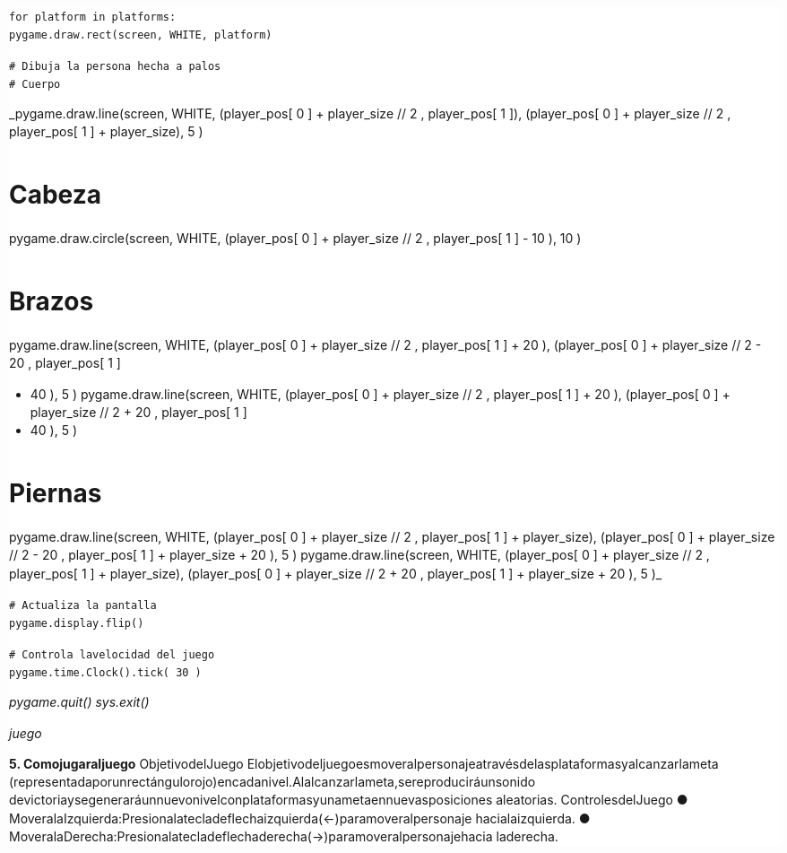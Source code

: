 ```
for platform in platforms:
pygame.draw.rect(screen, WHITE, platform)
```
```
# Dibuja la persona hecha a palos
# Cuerpo
```


_pygame.draw.line(screen, WHITE, (player_pos[ 0 ] + player_size // 2 ,
player_pos[ 1 ]), (player_pos[ 0 ] + player_size // 2 , player_pos[ 1 ] +
player_size), 5 )
# Cabeza
pygame.draw.circle(screen, WHITE, (player_pos[ 0 ] + player_size // 2 ,
player_pos[ 1 ] - 10 ), 10 )
# Brazos
pygame.draw.line(screen, WHITE, (player_pos[ 0 ] + player_size // 2 ,
player_pos[ 1 ] + 20 ), (player_pos[ 0 ] + player_size // 2 - 20 , player_pos[ 1 ]
+ 40 ), 5 )
pygame.draw.line(screen, WHITE, (player_pos[ 0 ] + player_size // 2 ,
player_pos[ 1 ] + 20 ), (player_pos[ 0 ] + player_size // 2 + 20 , player_pos[ 1 ]
+ 40 ), 5 )
# Piernas
pygame.draw.line(screen, WHITE, (player_pos[ 0 ] + player_size // 2 ,
player_pos[ 1 ] + player_size), (player_pos[ 0 ] + player_size // 2 - 20 ,
player_pos[ 1 ] + player_size + 20 ), 5 )
pygame.draw.line(screen, WHITE, (player_pos[ 0 ] + player_size // 2 ,
player_pos[ 1 ] + player_size), (player_pos[ 0 ] + player_size // 2 + 20 ,
player_pos[ 1 ] + player_size + 20 ), 5 )_

```
# Actualiza la pantalla
pygame.display.flip()
```
```
# Controla lavelocidad del juego
pygame.time.Clock().tick( 30 )
```
_pygame.quit()
sys.exit()_

_juego_



**5. Comojugaraljuego**
    ObjetivodelJuego
    Elobjetivodeljuegoesmoveralpersonajeatravésdelasplataformasyalcanzarlameta
    (representadaporunrectángulorojo)encadanivel.Alalcanzarlameta,sereproduciráunsonido
    devictoriaysegeneraráunnuevonivelconplataformasyunametaennuevasposiciones
    aleatorias.
    ControlesdelJuego
       ● MoveralaIzquierda:Presionalatecladeflechaizquierda(←)paramoveralpersonaje
          hacialaizquierda.
       ● MoveralaDerecha:Presionalatecladeflechaderecha(→)paramoveralpersonajehacia
          laderecha.
